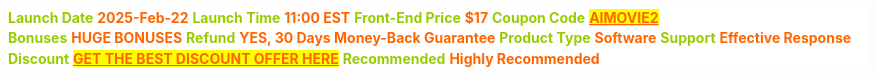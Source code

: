 <tr style="height: 24px;">
<td style="width: 30.9645%; height: 24px;"><span style="color: #99cc00;"><strong>Launch Date</strong></span></td>
<td style="width: 68.963%; height: 24px;"><span style="color: #ff6600;"><strong>2025-Feb-22</strong></span></td>
</tr>
<tr style="height: 24px;">
<td style="width: 30.9645%; height: 24px;"><span style="color: #99cc00;"><strong>Launch Time</strong></span></td>
<td style="width: 68.963%;"><span style="color: #ff6600;"><strong>11:00 EST</strong></span></td>
</tr>
<tr style="height: 24px;">
<td style="width: 30.9645%; height: 24px;"><span style="color: #99cc00;"><strong>Front-End Price</strong></span></td>
<td style="width: 68.963%; height: 24px;"><span style="color: #ff6600;"><strong>$17</strong></span></td>
</tr>
<tr style="height: 24px;">
<td style="width: 30.9645%; height: 24px;"><span style="color: #99cc00;"><strong>Coupon Code</strong></span></td>
<td style="width: 68.963%; height: 24px;"><span style="color: #ff6600;"><strong><a style="color: #ff6600;" href="https://7review-oto.us/AI-MovieMaker-2.0-Coupon" target="_blank" rel="nofollow noopener noreferrer"><span style="background-color: #ffff00;">AIMOVIE2</span></a><br />
</strong></span></td>
</tr>
<tr style="height: 24px;">
<td style="width: 30.9645%; height: 24px;"><span style="color: #99cc00;"><strong>Bonuses</strong></span></td>
<td style="width: 68.963%; height: 24px;"><span style="color: #ff6600;"><strong>HUGE BONUSES</strong></span></td>
</tr>
<tr style="height: 24px;">
<td style="width: 30.9645%; height: 24px;"><span style="color: #99cc00;"><strong>Refund</strong></span></td>
<td style="width: 68.963%; height: 24px;"><span style="color: #ff6600;"><strong>YES, 30 Days Money-Back Guarantee</strong></span></td>
</tr>
<tr style="height: 24px;">
<td style="width: 30.9645%; height: 24px;"><span style="color: #99cc00;"><strong>Product Type</strong></span></td>
<td style="width: 68.963%; height: 24px;"><span style="color: #ff6600;"><strong>Software</strong></span></td>
</tr>
<tr style="height: 24px;">
<td style="width: 30.9645%; height: 24px;"><span style="color: #99cc00;"><strong>Support</strong></span></td>
<td style="width: 68.963%; height: 24px;"><span style="color: #ff6600;"><strong>Effective Response</strong></span></td>
</tr>
<tr style="height: 24px;">
<td style="width: 30.9645%; height: 24px;"><span style="color: #99cc00;"><strong>Discount</strong></span></td>
<td style="width: 68.963%; height: 24px;"><span style="color: #ff6600;"><strong><a style="color: #ff6600;" href="https://7review-oto.us/AI-MovieMaker-2.0-Coupon" target="_blank" rel="nofollow noopener noreferrer"><span style="background-color: #ffff00;">GET THE BEST DISCOUNT OFFER HERE</span></a></strong></span></td>
</tr>
<tr style="height: 24px;">
<td style="width: 30.9645%; height: 24px;"><span style="color: #99cc00;"><strong>Recommended</strong></span></td>
<td style="width: 68.963%; height: 24px;"><span style="color: #ff6600;"><strong>Highly Recommended</strong></span></td>
</tr>
<tr style="height: 24px;">